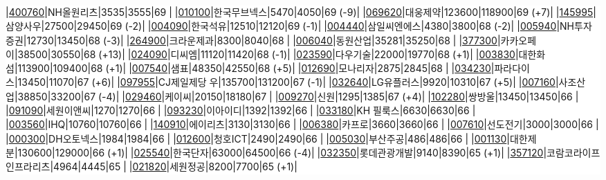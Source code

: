 |[400760](https://finance.daum.net/quotes/A400760)|NH올원리츠|3535|3555|69 |
|[010100](https://finance.daum.net/quotes/A010100)|한국무브넥스|5470|4050|69 (-9)|
|[069620](https://finance.daum.net/quotes/A069620)|대웅제약|123600|118900|69 (+7)|
|[145995](https://finance.daum.net/quotes/A145995)|삼양사우|27500|29450|69 (-2)|
|[004090](https://finance.daum.net/quotes/A004090)|한국석유|12510|12120|69 (-1)|
|[004440](https://finance.daum.net/quotes/A004440)|삼일씨엔에스|4380|3800|68 (-2)|
|[005940](https://finance.daum.net/quotes/A005940)|NH투자증권|12730|13450|68 (-3)|
|[264900](https://finance.daum.net/quotes/A264900)|크라운제과|8300|8040|68 |
|[006040](https://finance.daum.net/quotes/A006040)|동원산업|35281|35250|68 |
|[377300](https://finance.daum.net/quotes/A377300)|카카오페이|38500|30550|68 (+13)|
|[024090](https://finance.daum.net/quotes/A024090)|디씨엠|11120|11420|68 (-1)|
|[023590](https://finance.daum.net/quotes/A023590)|다우기술|22000|19770|68 (+1)|
|[003830](https://finance.daum.net/quotes/A003830)|대한화섬|113900|109400|68 (+1)|
|[007540](https://finance.daum.net/quotes/A007540)|샘표|48350|42550|68 (+5)|
|[012690](https://finance.daum.net/quotes/A012690)|모나리자|2875|2845|68 |
|[034230](https://finance.daum.net/quotes/A034230)|파라다이스|13450|11070|67 (+6)|
|[097955](https://finance.daum.net/quotes/A097955)|CJ제일제당 우|135700|131200|67 (-1)|
|[032640](https://finance.daum.net/quotes/A032640)|LG유플러스|9920|10310|67 (+5)|
|[007160](https://finance.daum.net/quotes/A007160)|사조산업|38850|33200|67 (-4)|
|[029460](https://finance.daum.net/quotes/A029460)|케이씨|20150|18180|67 |
|[009270](https://finance.daum.net/quotes/A009270)|신원|1295|1385|67 (+4)|
|[102280](https://finance.daum.net/quotes/A102280)|쌍방울|13450|13450|66 |
|[091090](https://finance.daum.net/quotes/A091090)|세원이앤씨|1270|1270|66 |
|[093230](https://finance.daum.net/quotes/A093230)|이아이디|1392|1392|66 |
|[033180](https://finance.daum.net/quotes/A033180)|KH 필룩스|6630|6630|66 |
|[003560](https://finance.daum.net/quotes/A003560)|IHQ|10760|10760|66 |
|[140910](https://finance.daum.net/quotes/A140910)|에이리츠|3130|3130|66 |
|[006380](https://finance.daum.net/quotes/A006380)|카프로|3660|3660|66 |
|[007610](https://finance.daum.net/quotes/A007610)|선도전기|3000|3000|66 |
|[000300](https://finance.daum.net/quotes/A000300)|DH오토넥스|1984|1984|66 |
|[012600](https://finance.daum.net/quotes/A012600)|청호ICT|2490|2490|66 |
|[005030](https://finance.daum.net/quotes/A005030)|부산주공|486|486|66 |
|[001130](https://finance.daum.net/quotes/A001130)|대한제분|130600|129000|66 (+1)|
|[025540](https://finance.daum.net/quotes/A025540)|한국단자|63000|64500|66 (-4)|
|[032350](https://finance.daum.net/quotes/A032350)|롯데관광개발|9140|8390|65 (+1)|
|[357120](https://finance.daum.net/quotes/A357120)|코람코라이프인프라리츠|4964|4445|65 |
|[021820](https://finance.daum.net/quotes/A021820)|세원정공|8200|7700|65 (+1)|
